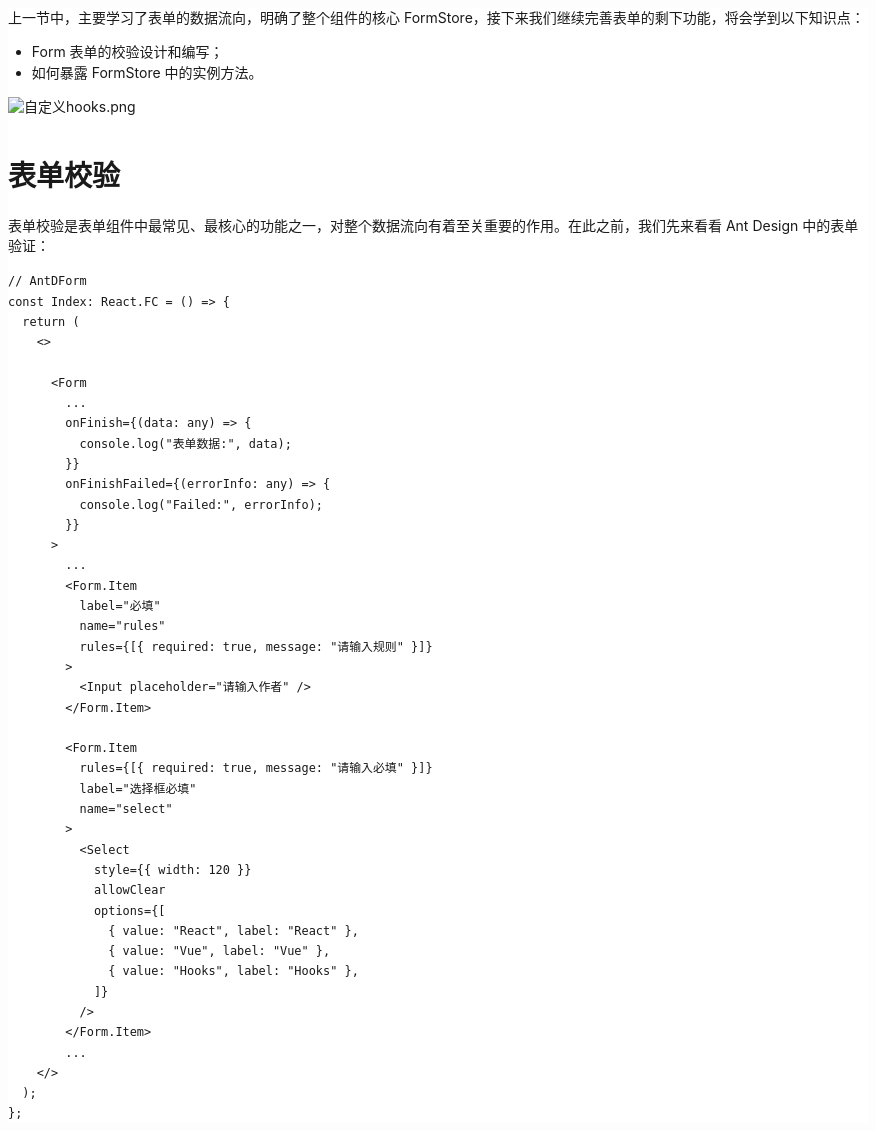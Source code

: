 上一节中，主要学习了表单的数据流向，明确了整个组件的核心 FormStore，接下来我们继续完善表单的剩下功能，将会学到以下知识点：

  * Form 表单的校验设计和编写；
  * 如何暴露 FormStore 中的实例方法。

![自定义hooks.png](img\18\1.image)

# 表单校验

表单校验是表单组件中最常见、最核心的功能之一，对整个数据流向有着至关重要的作用。在此之前，我们先来看看 Ant Design 中的表单验证：

    
    
    // AntDForm
    const Index: React.FC = () => {
      return (
        <>
         
          <Form
            ...
            onFinish={(data: any) => {
              console.log("表单数据:", data);
            }}
            onFinishFailed={(errorInfo: any) => {
              console.log("Failed:", errorInfo);
            }}
          >
            ...
            <Form.Item
              label="必填"
              name="rules"
              rules={[{ required: true, message: "请输入规则" }]}
            >
              <Input placeholder="请输入作者" />
            </Form.Item>
    
            <Form.Item
              rules={[{ required: true, message: "请输入必填" }]}
              label="选择框必填"
              name="select"
            >
              <Select
                style={{ width: 120 }}
                allowClear
                options={[
                  { value: "React", label: "React" },
                  { value: "Vue", label: "Vue" },
                  { value: "Hooks", label: "Hooks" },
                ]}
              />
            </Form.Item>
            ...
        </>
      );
    };
    